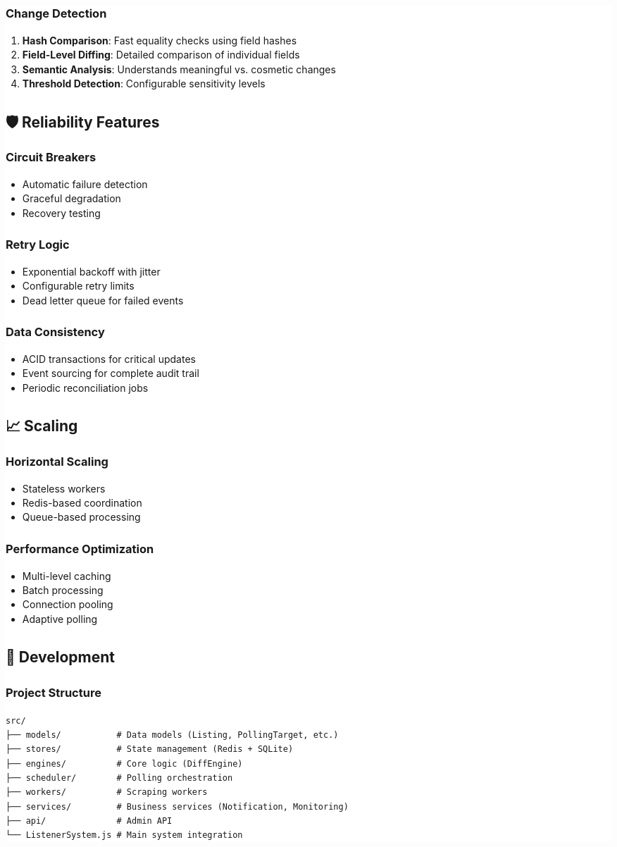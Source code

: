 ### Change Detection

1. **Hash Comparison**: Fast equality checks using field hashes
2. **Field-Level Diffing**: Detailed comparison of individual fields
3. **Semantic Analysis**: Understands meaningful vs. cosmetic changes
4. **Threshold Detection**: Configurable sensitivity levels

## 🛡️ Reliability Features

### Circuit Breakers
- Automatic failure detection
- Graceful degradation
- Recovery testing

### Retry Logic
- Exponential backoff with jitter
- Configurable retry limits
- Dead letter queue for failed events

### Data Consistency
- ACID transactions for critical updates
- Event sourcing for complete audit trail
- Periodic reconciliation jobs

## 📈 Scaling

### Horizontal Scaling
- Stateless workers
- Redis-based coordination
- Queue-based processing

### Performance Optimization
- Multi-level caching
- Batch processing
- Connection pooling
- Adaptive polling

## 🔧 Development

### Project Structure

```
src/
├── models/           # Data models (Listing, PollingTarget, etc.)
├── stores/           # State management (Redis + SQLite)
├── engines/          # Core logic (DiffEngine)
├── scheduler/        # Polling orchestration
├── workers/          # Scraping workers
├── services/         # Business services (Notification, Monitoring)
├── api/              # Admin API
└── ListenerSystem.js # Main system integration
```
